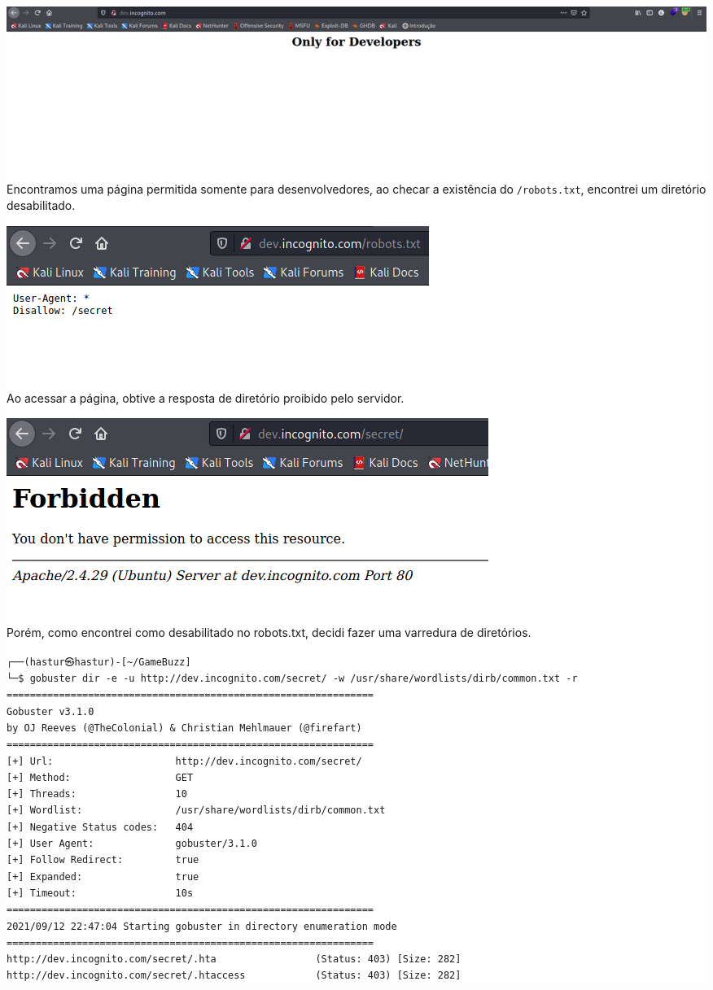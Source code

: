 <img src="/thm/thm-gamebuzz-4.png">

Encontramos uma página permitida somente para desenvolvedores, ao checar a existência do `/robots.txt`, encontrei um diretório desabilitado.

<img src="/thm/thm-gamebuzz-5.png">

Ao acessar a página, obtive a resposta de diretório proibido pelo servidor.

<img src="/thm/thm-gamebuzz-6.png">

Porém, como encontrei como desabilitado no robots.txt, decidi fazer uma varredura de diretórios.

```
┌──(hastur㉿hastur)-[~/GameBuzz]
└─$ gobuster dir -e -u http://dev.incognito.com/secret/ -w /usr/share/wordlists/dirb/common.txt -r 
===============================================================
Gobuster v3.1.0
by OJ Reeves (@TheColonial) & Christian Mehlmauer (@firefart)
===============================================================
[+] Url:                     http://dev.incognito.com/secret/
[+] Method:                  GET
[+] Threads:                 10
[+] Wordlist:                /usr/share/wordlists/dirb/common.txt
[+] Negative Status codes:   404
[+] User Agent:              gobuster/3.1.0
[+] Follow Redirect:         true
[+] Expanded:                true
[+] Timeout:                 10s
===============================================================
2021/09/12 22:47:04 Starting gobuster in directory enumeration mode
===============================================================
http://dev.incognito.com/secret/.hta                 (Status: 403) [Size: 282]
http://dev.incognito.com/secret/.htaccess            (Status: 403) [Size: 282]
```